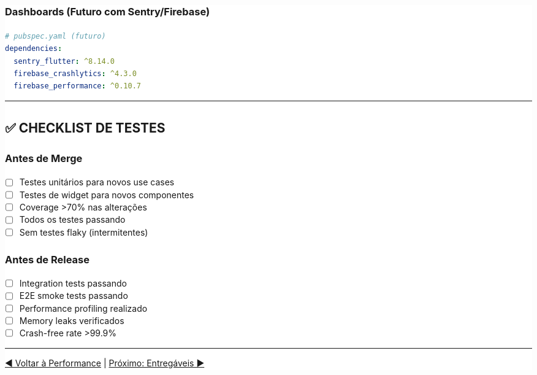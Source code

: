 ### Dashboards (Futuro com Sentry/Firebase)
```yaml
# pubspec.yaml (futuro)
dependencies:
  sentry_flutter: ^8.14.0
  firebase_crashlytics: ^4.3.0
  firebase_performance: ^0.10.7
```

---

## ✅ CHECKLIST DE TESTES

### Antes de Merge
- [ ] Testes unitários para novos use cases
- [ ] Testes de widget para novos componentes
- [ ] Coverage >70% nas alterações
- [ ] Todos os testes passando
- [ ] Sem testes flaky (intermitentes)

### Antes de Release
- [ ] Integration tests passando
- [ ] E2E smoke tests passando
- [ ] Performance profiling realizado
- [ ] Memory leaks verificados
- [ ] Crash-free rate >99.9%

---

[◀️ Voltar à Performance](./AUDITORIA_07_PERFORMANCE.md) | [Próximo: Entregáveis ▶️](./AUDITORIA_09_ENTREGAVEIS.md)

